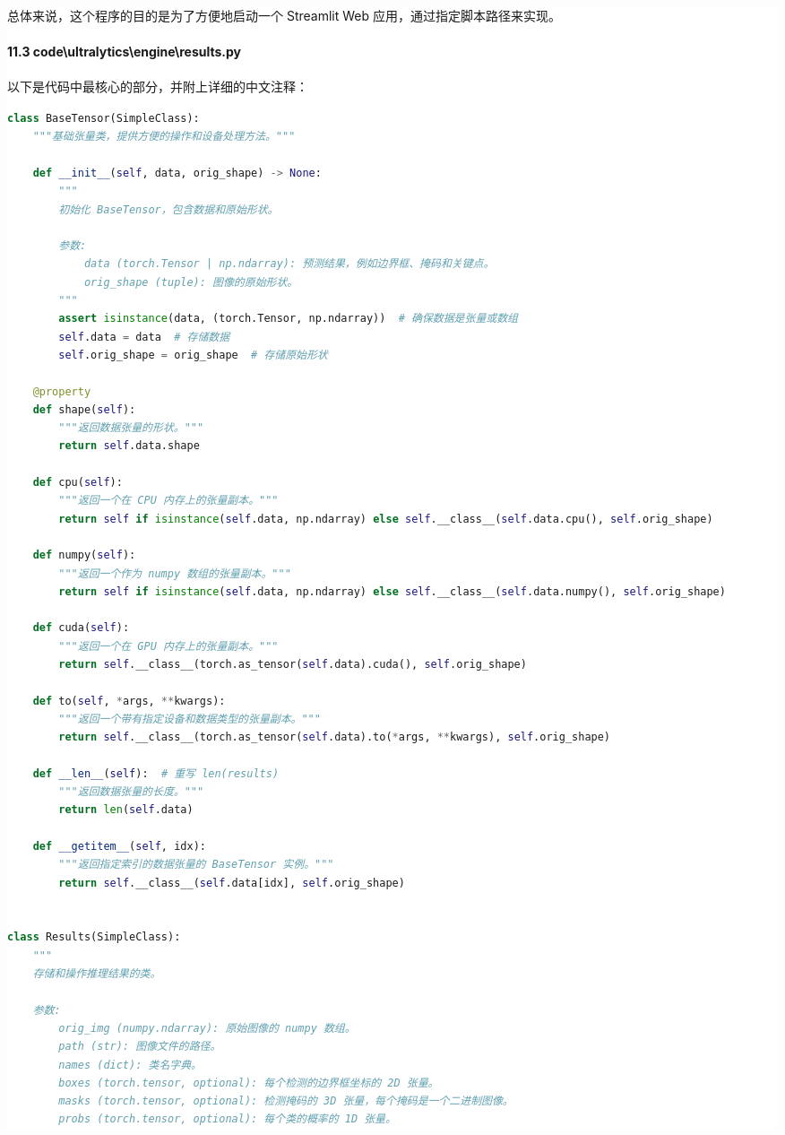 总体来说，这个程序的目的是为了方便地启动一个 Streamlit Web 应用，通过指定脚本路径来实现。

#### 11.3 code\ultralytics\engine\results.py

以下是代码中最核心的部分，并附上详细的中文注释：

```python
class BaseTensor(SimpleClass):
    """基础张量类，提供方便的操作和设备处理方法。"""

    def __init__(self, data, orig_shape) -> None:
        """
        初始化 BaseTensor，包含数据和原始形状。

        参数:
            data (torch.Tensor | np.ndarray): 预测结果，例如边界框、掩码和关键点。
            orig_shape (tuple): 图像的原始形状。
        """
        assert isinstance(data, (torch.Tensor, np.ndarray))  # 确保数据是张量或数组
        self.data = data  # 存储数据
        self.orig_shape = orig_shape  # 存储原始形状

    @property
    def shape(self):
        """返回数据张量的形状。"""
        return self.data.shape

    def cpu(self):
        """返回一个在 CPU 内存上的张量副本。"""
        return self if isinstance(self.data, np.ndarray) else self.__class__(self.data.cpu(), self.orig_shape)

    def numpy(self):
        """返回一个作为 numpy 数组的张量副本。"""
        return self if isinstance(self.data, np.ndarray) else self.__class__(self.data.numpy(), self.orig_shape)

    def cuda(self):
        """返回一个在 GPU 内存上的张量副本。"""
        return self.__class__(torch.as_tensor(self.data).cuda(), self.orig_shape)

    def to(self, *args, **kwargs):
        """返回一个带有指定设备和数据类型的张量副本。"""
        return self.__class__(torch.as_tensor(self.data).to(*args, **kwargs), self.orig_shape)

    def __len__(self):  # 重写 len(results)
        """返回数据张量的长度。"""
        return len(self.data)

    def __getitem__(self, idx):
        """返回指定索引的数据张量的 BaseTensor 实例。"""
        return self.__class__(self.data[idx], self.orig_shape)


class Results(SimpleClass):
    """
    存储和操作推理结果的类。

    参数:
        orig_img (numpy.ndarray): 原始图像的 numpy 数组。
        path (str): 图像文件的路径。
        names (dict): 类名字典。
        boxes (torch.tensor, optional): 每个检测的边界框坐标的 2D 张量。
        masks (torch.tensor, optional): 检测掩码的 3D 张量，每个掩码是一个二进制图像。
        probs (torch.tensor, optional): 每个类的概率的 1D 张量。
```